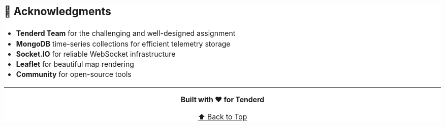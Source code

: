 
## 🙏 Acknowledgments

- **Tenderd Team** for the challenging and well-designed assignment
- **MongoDB** time-series collections for efficient telemetry storage
- **Socket.IO** for reliable WebSocket infrastructure
- **Leaflet** for beautiful map rendering
- **Community** for open-source tools

---

<div align="center">

**Built with ❤️ for Tenderd**

[⬆ Back to Top](#-tenderd-fleet-management-system-fms)

</div>
